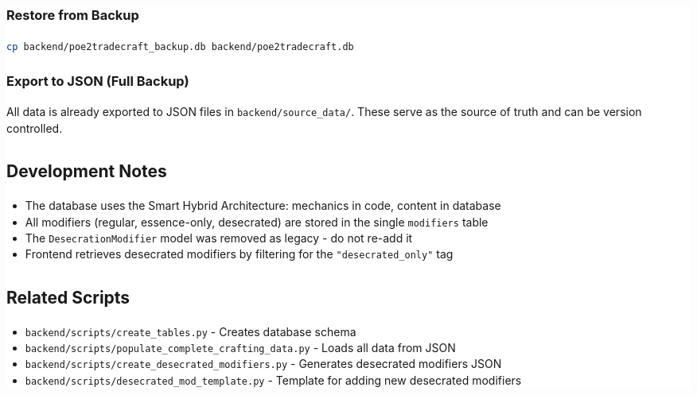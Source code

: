 ### Restore from Backup

```bash
cp backend/poe2tradecraft_backup.db backend/poe2tradecraft.db
```

### Export to JSON (Full Backup)

All data is already exported to JSON files in `backend/source_data/`. These serve as the source of truth and can be version controlled.

## Development Notes

- The database uses the Smart Hybrid Architecture: mechanics in code, content in database
- All modifiers (regular, essence-only, desecrated) are stored in the single `modifiers` table
- The `DesecrationModifier` model was removed as legacy - do not re-add it
- Frontend retrieves desecrated modifiers by filtering for the `"desecrated_only"` tag

## Related Scripts

- `backend/scripts/create_tables.py` - Creates database schema
- `backend/scripts/populate_complete_crafting_data.py` - Loads all data from JSON
- `backend/scripts/create_desecrated_modifiers.py` - Generates desecrated modifiers JSON
- `backend/scripts/desecrated_mod_template.py` - Template for adding new desecrated modifiers